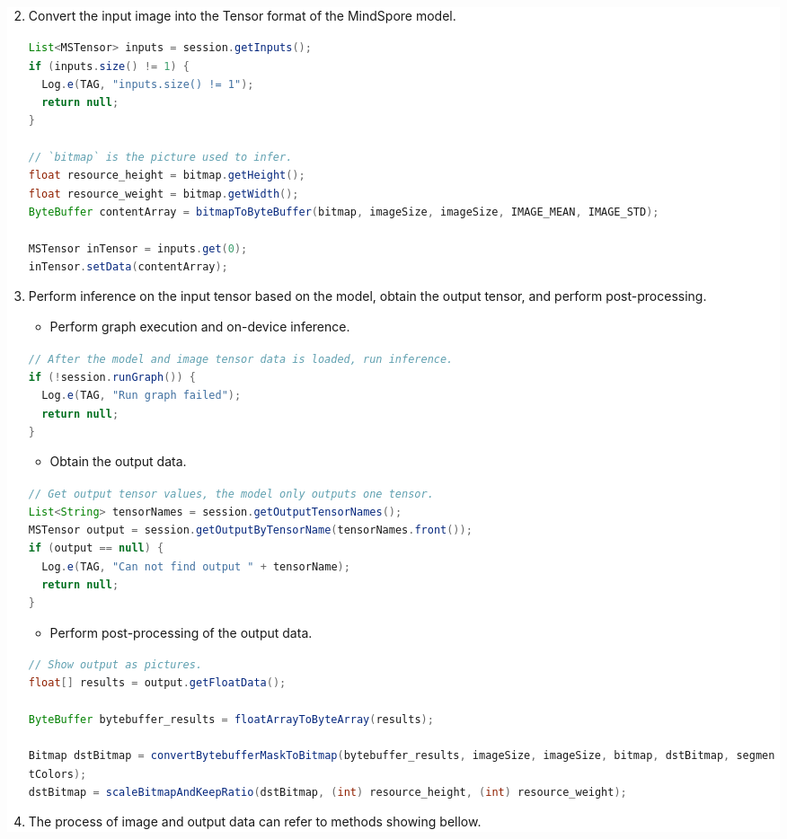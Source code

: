 2. Convert the input image into the Tensor format of the MindSpore model.

    ```Java
    List<MSTensor> inputs = session.getInputs();
    if (inputs.size() != 1) {
      Log.e(TAG, "inputs.size() != 1");
      return null;
    }

    // `bitmap` is the picture used to infer.
    float resource_height = bitmap.getHeight();
    float resource_weight = bitmap.getWidth();
    ByteBuffer contentArray = bitmapToByteBuffer(bitmap, imageSize, imageSize, IMAGE_MEAN, IMAGE_STD);

    MSTensor inTensor = inputs.get(0);
    inTensor.setData(contentArray);
    ```

3. Perform inference on the input tensor based on the model, obtain the output tensor, and perform post-processing.

    - Perform graph execution and on-device inference.

    ```Java
    // After the model and image tensor data is loaded, run inference.
    if (!session.runGraph()) {
      Log.e(TAG, "Run graph failed");
      return null;
    }
    ```

    - Obtain the output data.

    ```Java
    // Get output tensor values, the model only outputs one tensor.
    List<String> tensorNames = session.getOutputTensorNames();
    MSTensor output = session.getOutputByTensorName(tensorNames.front());
    if (output == null) {
      Log.e(TAG, "Can not find output " + tensorName);
      return null;
    }
    ```

    - Perform post-processing of the output data.

    ```Java
    // Show output as pictures.
    float[] results = output.getFloatData();

    ByteBuffer bytebuffer_results = floatArrayToByteArray(results);

    Bitmap dstBitmap = convertBytebufferMaskToBitmap(bytebuffer_results, imageSize, imageSize, bitmap, dstBitmap, segmentColors);
    dstBitmap = scaleBitmapAndKeepRatio(dstBitmap, (int) resource_height, (int) resource_weight);
    ```

4. The process of image and output data can refer to methods showing bellow.
